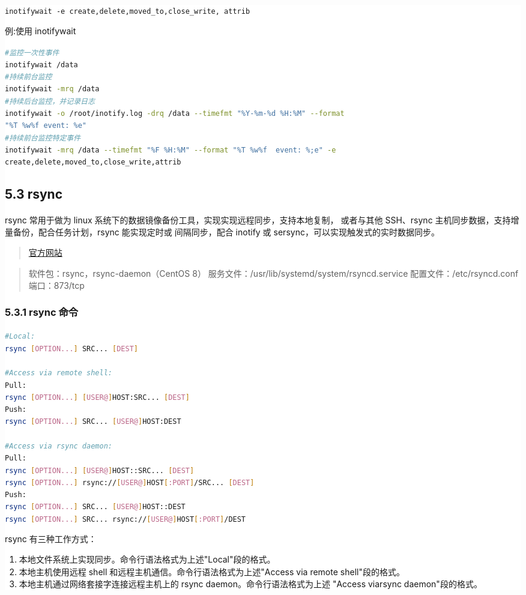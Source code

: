 `inotifywait -e create,delete,moved_to,close_write, attrib`

例:使用 inotifywait

```bash
#监控一次性事件
inotifywait /data
#持续前台监控
inotifywait -mrq /data
#持续后台监控，并记录日志
inotifywait -o /root/inotify.log -drq /data --timefmt "%Y-%m-%d %H:%M" --format
"%T %w%f event: %e"
#持续前台监控特定事件
inotifywait -mrq /data --timefmt "%F %H:%M" --format "%T %w%f  event: %;e" -e
create,delete,moved_to,close_write,attrib
```

## 5.3 rsync

rsync 常用于做为 linux 系统下的数据镜像备份工具，实现实现远程同步，支持本地复制，
或者与其他 SSH、rsync 主机同步数据，支持增量备份，配合任务计划，rsync 能实现定时或
间隔同步，配合 inotify 或 sersync，可以实现触发式的实时数据同步。

> [官方网站](http://rsync.samba.org/)

> 软件包：rsync，rsync-daemon（CentOS 8）
> 服务文件：/usr/lib/systemd/system/rsyncd.service
> 配置文件：/etc/rsyncd.conf
> 端口：873/tcp

### 5.3.1 rsync 命令

```bash
#Local:  
rsync [OPTION...] SRC... [DEST]

#Access via remote shell:
Pull:
rsync [OPTION...] [USER@]HOST:SRC... [DEST]
Push:
rsync [OPTION...] SRC... [USER@]HOST:DEST

#Access via rsync daemon:
Pull:
rsync [OPTION...] [USER@]HOST::SRC... [DEST]
rsync [OPTION...] rsync://[USER@]HOST[:PORT]/SRC... [DEST]
Push:
rsync [OPTION...] SRC... [USER@]HOST::DEST
rsync [OPTION...] SRC... rsync://[USER@]HOST[:PORT]/DEST
```

rsync 有三种工作方式：

1. 本地文件系统上实现同步。命令行语法格式为上述"Local"段的格式。
2. 本地主机使用远程 shell 和远程主机通信。命令行语法格式为上述"Access via
   remote shell"段的格式。
3. 本地主机通过网络套接字连接远程主机上的 rsync daemon。命令行语法格式为上述
   "Access viarsync daemon"段的格式。
